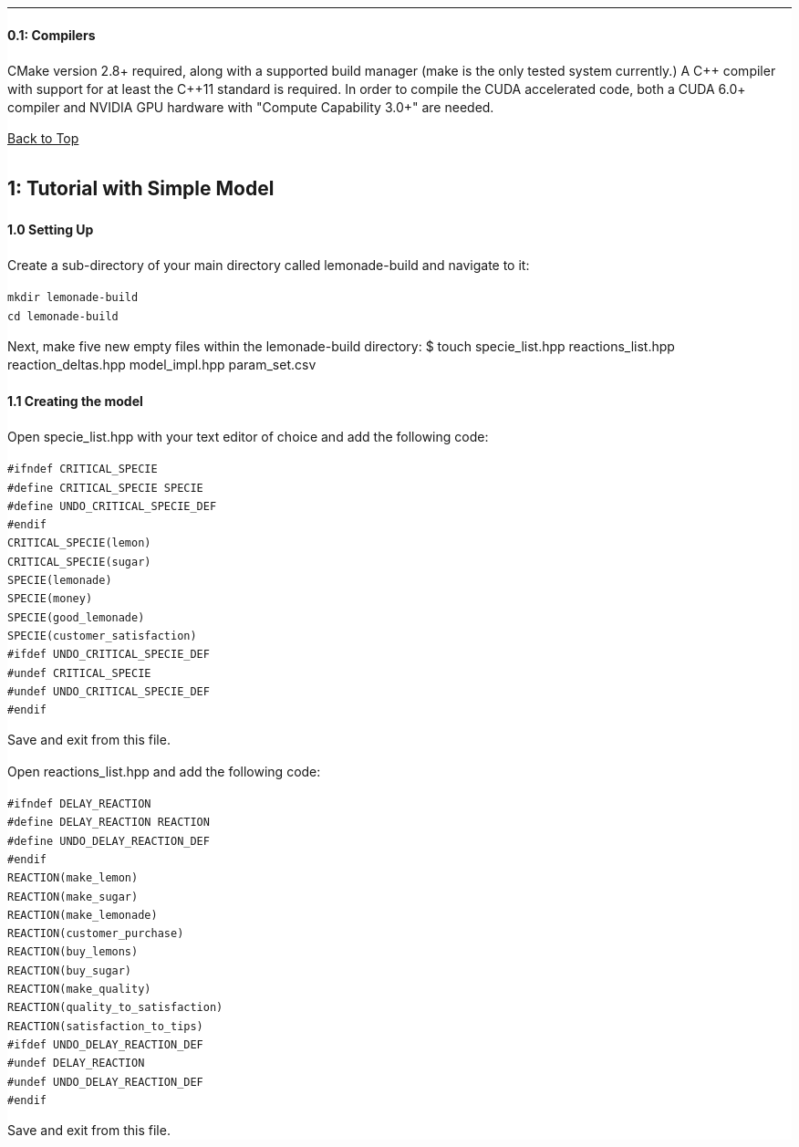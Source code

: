 ***
#### 0.1: Compilers

CMake version 2.8+ required, along with a supported build manager (make is the only tested system currently.)
A C++ compiler with support for at least the C++11 standard is required.
In order to compile the CUDA accelerated code, both a CUDA 6.0+ compiler and NVIDIA GPU hardware with "Compute Capability 3.0+" are needed.

[Back to Top](#delay-differential-equations-simulator)

## 1: Tutorial with Simple Model

#### 1.0 Setting Up
Create a sub-directory of your main directory called lemonade-build and navigate to it:
```
mkdir lemonade-build
cd lemonade-build
```
Next, make five new empty files within the lemonade-build directory:
$ touch specie_list.hpp reactions_list.hpp reaction_deltas.hpp model_impl.hpp param_set.csv

#### 1.1 Creating the model

Open specie_list.hpp with your text editor of choice and add the following code:
```
#ifndef CRITICAL_SPECIE
#define CRITICAL_SPECIE SPECIE
#define UNDO_CRITICAL_SPECIE_DEF
#endif
CRITICAL_SPECIE(lemon)
CRITICAL_SPECIE(sugar)
SPECIE(lemonade)
SPECIE(money)
SPECIE(good_lemonade)
SPECIE(customer_satisfaction)
#ifdef UNDO_CRITICAL_SPECIE_DEF
#undef CRITICAL_SPECIE
#undef UNDO_CRITICAL_SPECIE_DEF
#endif
```
Save and exit from this file.

Open reactions_list.hpp and add the following code:
```
#ifndef DELAY_REACTION
#define DELAY_REACTION REACTION
#define UNDO_DELAY_REACTION_DEF
#endif
REACTION(make_lemon)
REACTION(make_sugar)
REACTION(make_lemonade)
REACTION(customer_purchase)
REACTION(buy_lemons)
REACTION(buy_sugar)
REACTION(make_quality)
REACTION(quality_to_satisfaction)
REACTION(satisfaction_to_tips)
#ifdef UNDO_DELAY_REACTION_DEF
#undef DELAY_REACTION
#undef UNDO_DELAY_REACTION_DEF
#endif
```
Save and exit from this file.
